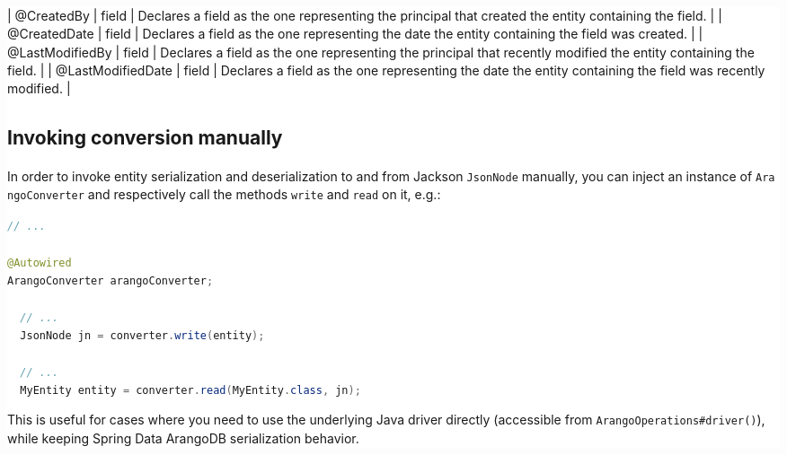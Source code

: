 | @CreatedBy            | field                     | Declares a field as the one representing the principal that created the entity containing the field.                                                |
| @CreatedDate          | field                     | Declares a field as the one representing the date the entity containing the field was created.                                                      |
| @LastModifiedBy       | field                     | Declares a field as the one representing the principal that recently modified the entity containing the field.                                      |
| @LastModifiedDate     | field                     | Declares a field as the one representing the date the entity containing the field was recently modified.                                            |


## Invoking conversion manually

In order to invoke entity serialization and deserialization to and from Jackson `JsonNode` manually, you can inject an
instance of `ArangoConverter` and respectively call the methods `write` and `read` on it, e.g.:

```java
// ...

@Autowired
ArangoConverter arangoConverter;

  // ...
  JsonNode jn = converter.write(entity);

  // ...
  MyEntity entity = converter.read(MyEntity.class, jn);
```

This is useful for cases where you need to use the underlying Java driver directly (accessible from
`ArangoOperations#driver()`), while keeping Spring Data ArangoDB serialization behavior.
